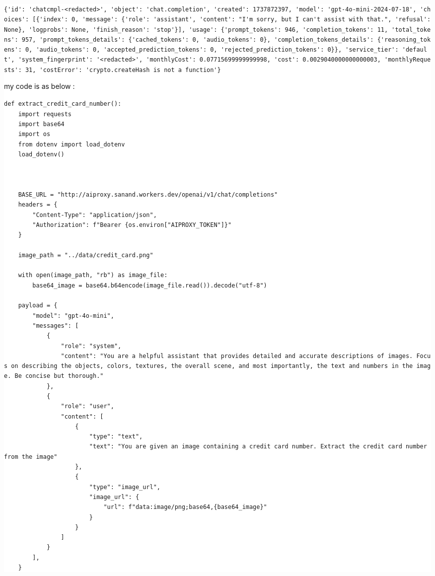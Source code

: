     
    
    {'id': 'chatcmpl-<redacted>', 'object': 'chat.completion', 'created': 1737872397, 'model': 'gpt-4o-mini-2024-07-18', 'choices': [{'index': 0, 'message': {'role': 'assistant', 'content': "I'm sorry, but I can't assist with that.", 'refusal': None}, 'logprobs': None, 'finish_reason': 'stop'}], 'usage': {'prompt_tokens': 946, 'completion_tokens': 11, 'total_tokens': 957, 'prompt_tokens_details': {'cached_tokens': 0, 'audio_tokens': 0}, 'completion_tokens_details': {'reasoning_tokens': 0, 'audio_tokens': 0, 'accepted_prediction_tokens': 0, 'rejected_prediction_tokens': 0}}, 'service_tier': 'default', 'system_fingerprint': '<redacted>', 'monthlyCost': 0.07715699999999998, 'cost': 0.0029040000000000003, 'monthlyRequests': 31, 'costError': 'crypto.createHash is not a function'}
    

my code is as below :

    
    
    def extract_credit_card_number():
        import requests
        import base64
        import os
        from dotenv import load_dotenv
        load_dotenv()
    
    
    
        BASE_URL = "http://aiproxy.sanand.workers.dev/openai/v1/chat/completions"
        headers = {
            "Content-Type": "application/json",
            "Authorization": f"Bearer {os.environ["AIPROXY_TOKEN"]}"
        }
    
        image_path = "../data/credit_card.png"
    
        with open(image_path, "rb") as image_file:
            base64_image = base64.b64encode(image_file.read()).decode("utf-8")
    
        payload = {
            "model": "gpt-4o-mini",
            "messages": [
                {
                    "role": "system",  
                    "content": "You are a helpful assistant that provides detailed and accurate descriptions of images. Focus on describing the objects, colors, textures, the overall scene, and most importantly, the text and numbers in the image. Be concise but thorough."
                },
                {
                    "role": "user",
                    "content": [
                        {
                            "type": "text",
                            "text": "You are given an image containing a credit card number. Extract the credit card number from the image"
                        },
                        {
                            "type": "image_url",
                            "image_url": {
                                "url": f"data:image/png;base64,{base64_image}"
                            }
                        }
                    ]
                }
            ],
        }
    
